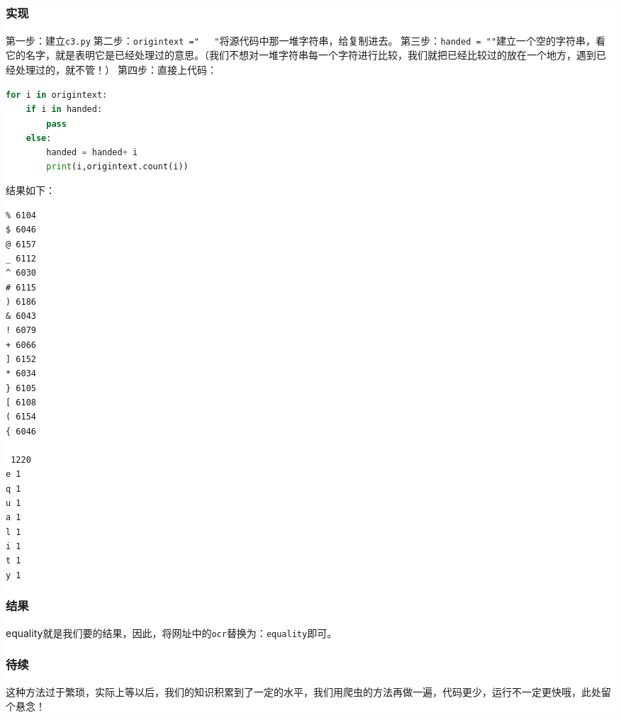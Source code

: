 ### 实现
第一步：建立`c3.py`
第二步：`origintext ="   "`将源代码中那一堆字符串，给复制进去。
第三步：`handed = ""`建立一个空的字符串，看它的名字，就是表明它是已经处理过的意思。（我们不想对一堆字符串每一个字符进行比较，我们就把已经比较过的放在一个地方，遇到已经处理过的，就不管！）
第四步：直接上代码：
```python
for i in origintext:
    if i in handed:
        pass
    else:
        handed = handed+ i
        print(i,origintext.count(i))
```
结果如下：
```
% 6104
$ 6046
@ 6157
_ 6112
^ 6030
# 6115
) 6186
& 6043
! 6079
+ 6066
] 6152
* 6034
} 6105
[ 6108
( 6154
{ 6046

 1220
e 1
q 1
u 1
a 1
l 1
i 1
t 1
y 1
```

### 结果
equality就是我们要的结果，因此，将网址中的`ocr`替换为：`equality`即可。

### 待续
这种方法过于繁琐，实际上等以后，我们的知识积累到了一定的水平，我们用爬虫的方法再做一遍，代码更少，运行不一定更快哦，此处留个悬念！
